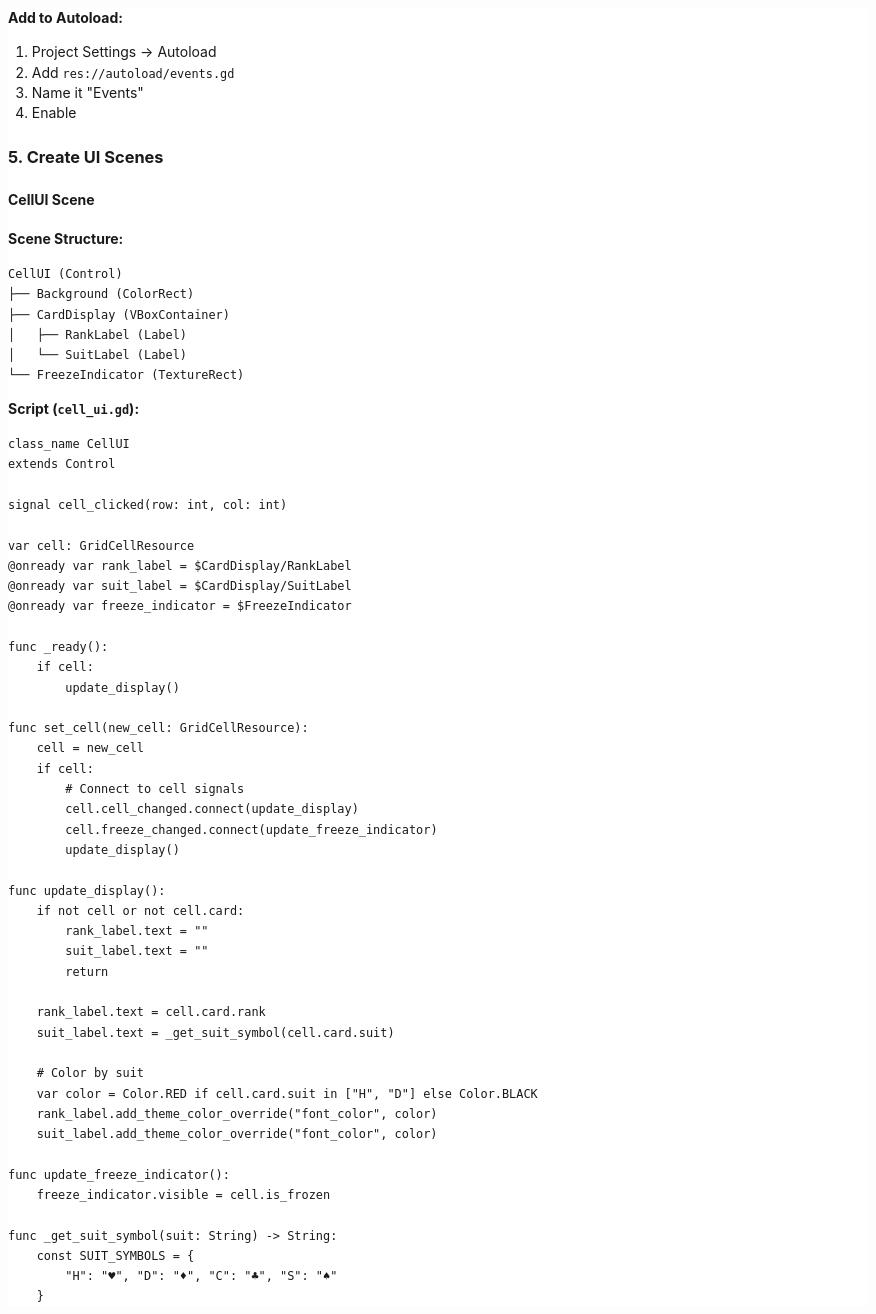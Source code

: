 **Add to Autoload:**
1. Project Settings → Autoload
2. Add `res://autoload/events.gd`
3. Name it "Events"
4. Enable

### 5. Create UI Scenes

#### CellUI Scene

**Scene Structure:**
```
CellUI (Control)
├── Background (ColorRect)
├── CardDisplay (VBoxContainer)
│   ├── RankLabel (Label)
│   └── SuitLabel (Label)
└── FreezeIndicator (TextureRect)
```

**Script (`cell_ui.gd`):**
```gdscript
class_name CellUI
extends Control

signal cell_clicked(row: int, col: int)

var cell: GridCellResource
@onready var rank_label = $CardDisplay/RankLabel
@onready var suit_label = $CardDisplay/SuitLabel
@onready var freeze_indicator = $FreezeIndicator

func _ready():
    if cell:
        update_display()

func set_cell(new_cell: GridCellResource):
    cell = new_cell
    if cell:
        # Connect to cell signals
        cell.cell_changed.connect(update_display)
        cell.freeze_changed.connect(update_freeze_indicator)
        update_display()

func update_display():
    if not cell or not cell.card:
        rank_label.text = ""
        suit_label.text = ""
        return

    rank_label.text = cell.card.rank
    suit_label.text = _get_suit_symbol(cell.card.suit)

    # Color by suit
    var color = Color.RED if cell.card.suit in ["H", "D"] else Color.BLACK
    rank_label.add_theme_color_override("font_color", color)
    suit_label.add_theme_color_override("font_color", color)

func update_freeze_indicator():
    freeze_indicator.visible = cell.is_frozen

func _get_suit_symbol(suit: String) -> String:
    const SUIT_SYMBOLS = {
        "H": "♥", "D": "♦", "C": "♣", "S": "♠"
    }
```